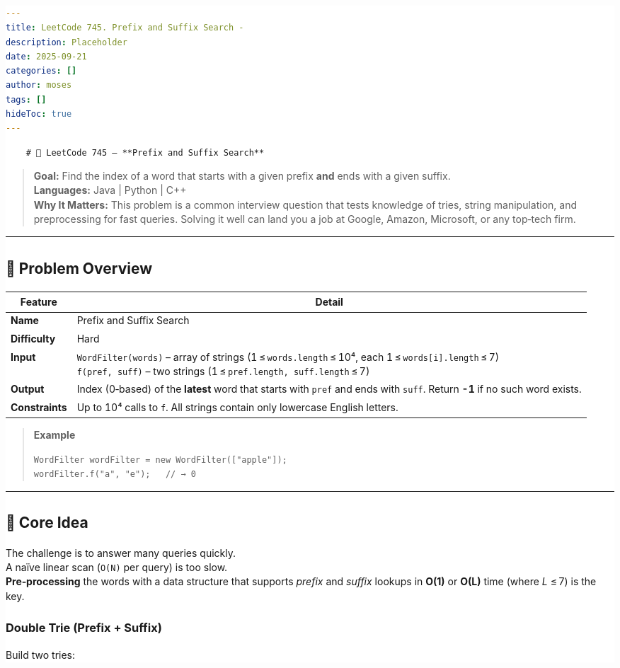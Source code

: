 ```yaml
---
title: LeetCode 745. Prefix and Suffix Search - 
description: Placeholder
date: 2025-09-21
categories: []
author: moses
tags: []
hideToc: true
---
```

        # 🎯 LeetCode 745 – **Prefix and Suffix Search**  
> **Goal:** Find the index of a word that starts with a given prefix **and** ends with a given suffix.  
> **Languages:** Java | Python | C++  
> **Why It Matters:** This problem is a common interview question that tests knowledge of tries, string manipulation, and preprocessing for fast queries. Solving it well can land you a job at Google, Amazon, Microsoft, or any top‑tech firm.  

---

## 📖 Problem Overview

| Feature | Detail |
|---------|--------|
| **Name** | Prefix and Suffix Search |
| **Difficulty** | Hard |
| **Input** | `WordFilter(words)` – array of strings (1 ≤ `words.length` ≤ 10⁴, each 1 ≤ `words[i].length` ≤ 7) <br>`f(pref, suff)` – two strings (1 ≤ `pref.length, suff.length` ≤ 7) |
| **Output** | Index (0‑based) of the **latest** word that starts with `pref` and ends with `suff`. Return **-1** if no such word exists. |
| **Constraints** | Up to 10⁴ calls to `f`. All strings contain only lowercase English letters. |

> **Example**  
> ```text
> WordFilter wordFilter = new WordFilter(["apple"]);
> wordFilter.f("a", "e");   // → 0
> ```

---

## 🧠 Core Idea

The challenge is to answer many queries quickly.  
A naïve linear scan (`O(N)` per query) is too slow.  
**Pre‑processing** the words with a data structure that supports *prefix* and *suffix* lookups in **O(1)** or **O(L)** time (where *L* ≤ 7) is the key.

### Double Trie (Prefix + Suffix)  
Build two tries:
